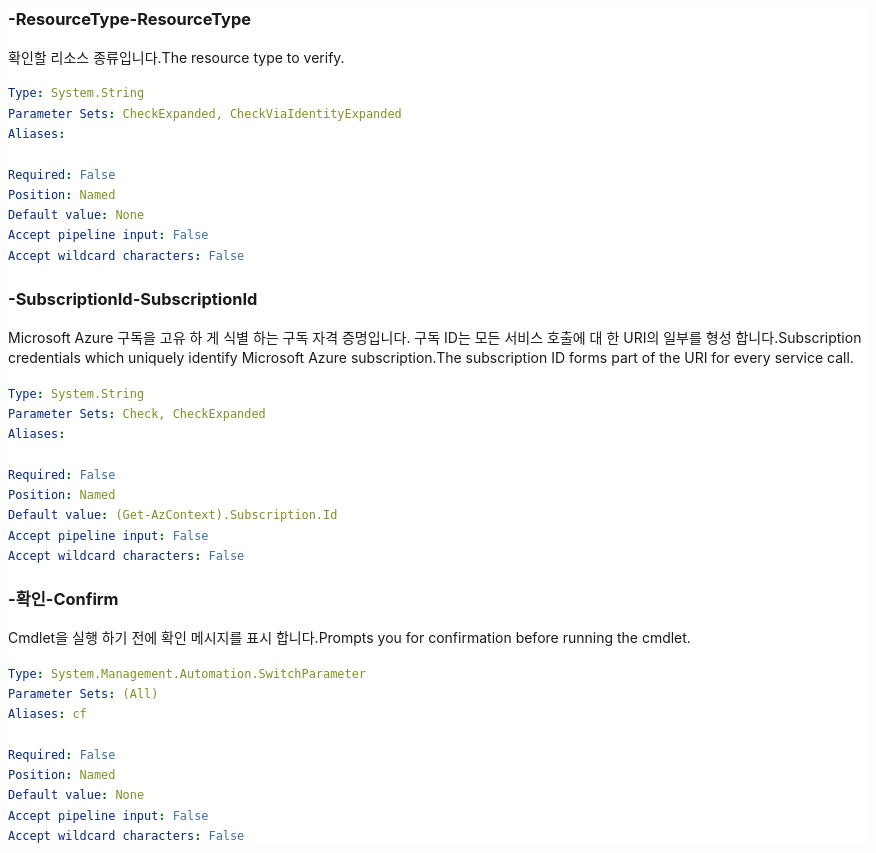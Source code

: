 ### <span data-ttu-id="86b67-124">-ResourceType</span><span class="sxs-lookup"><span data-stu-id="86b67-124">-ResourceType</span></span>
<span data-ttu-id="86b67-125">확인할 리소스 종류입니다.</span><span class="sxs-lookup"><span data-stu-id="86b67-125">The resource type to verify.</span></span>

```yaml
Type: System.String
Parameter Sets: CheckExpanded, CheckViaIdentityExpanded
Aliases:

Required: False
Position: Named
Default value: None
Accept pipeline input: False
Accept wildcard characters: False

```

### <span data-ttu-id="86b67-126">-SubscriptionId</span><span class="sxs-lookup"><span data-stu-id="86b67-126">-SubscriptionId</span></span>
<span data-ttu-id="86b67-127">Microsoft Azure 구독을 고유 하 게 식별 하는 구독 자격 증명입니다. 구독 ID는 모든 서비스 호출에 대 한 URI의 일부를 형성 합니다.</span><span class="sxs-lookup"><span data-stu-id="86b67-127">Subscription credentials which uniquely identify Microsoft Azure subscription.The subscription ID forms part of the URI for every service call.</span></span>

```yaml
Type: System.String
Parameter Sets: Check, CheckExpanded
Aliases:

Required: False
Position: Named
Default value: (Get-AzContext).Subscription.Id
Accept pipeline input: False
Accept wildcard characters: False

```

### <span data-ttu-id="86b67-128">-확인</span><span class="sxs-lookup"><span data-stu-id="86b67-128">-Confirm</span></span>
<span data-ttu-id="86b67-129">Cmdlet을 실행 하기 전에 확인 메시지를 표시 합니다.</span><span class="sxs-lookup"><span data-stu-id="86b67-129">Prompts you for confirmation before running the cmdlet.</span></span>

```yaml
Type: System.Management.Automation.SwitchParameter
Parameter Sets: (All)
Aliases: cf

Required: False
Position: Named
Default value: None
Accept pipeline input: False
Accept wildcard characters: False

```
